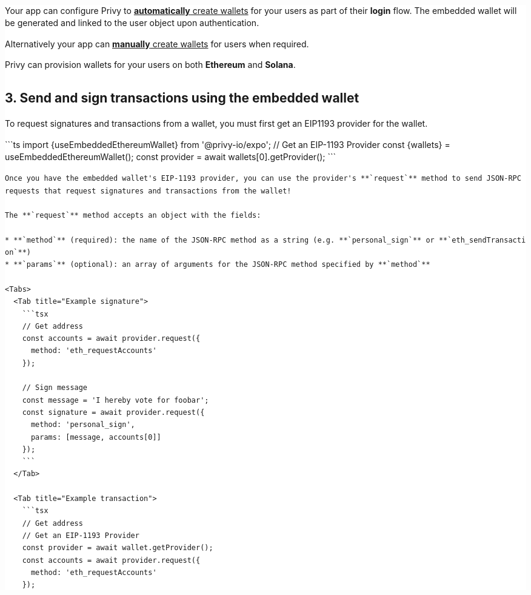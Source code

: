 Your app can configure Privy to [**automatically** create wallets](/basics/react-native/advanced/automatic-wallet-creation) for your users as part of their **login** flow. The embedded wallet will be generated and linked to the user object upon authentication.

Alternatively your app can [**manually** create wallets](/wallets/wallets/create/create-a-wallet) for users when required.

<Info>Privy can provision wallets for your users on both **Ethereum** and **Solana**.</Info>

## 3. Send and sign transactions using the embedded wallet

To request signatures and transactions from a wallet, you must first get an EIP1193 provider for the wallet.

<Tabs>
  <Tab title="Ethereum">
    ```ts
    import {useEmbeddedEthereumWallet} from '@privy-io/expo';
    // Get an EIP-1193 Provider
    const {wallets} = useEmbeddedEthereumWallet();
    const provider = await wallets[0].getProvider();
    ```

    Once you have the embedded wallet's EIP-1193 provider, you can use the provider's **`request`** method to send JSON-RPC requests that request signatures and transactions from the wallet!

    The **`request`** method accepts an object with the fields:

    * **`method`** (required): the name of the JSON-RPC method as a string (e.g. **`personal_sign`** or **`eth_sendTransaction`**)
    * **`params`** (optional): an array of arguments for the JSON-RPC method specified by **`method`**

    <Tabs>
      <Tab title="Example signature">
        ```tsx
        // Get address
        const accounts = await provider.request({
          method: 'eth_requestAccounts'
        });

        // Sign message
        const message = 'I hereby vote for foobar';
        const signature = await provider.request({
          method: 'personal_sign',
          params: [message, accounts[0]]
        });
        ```
      </Tab>

      <Tab title="Example transaction">
        ```tsx
        // Get address
        // Get an EIP-1193 Provider
        const provider = await wallet.getProvider();
        const accounts = await provider.request({
          method: 'eth_requestAccounts'
        });
